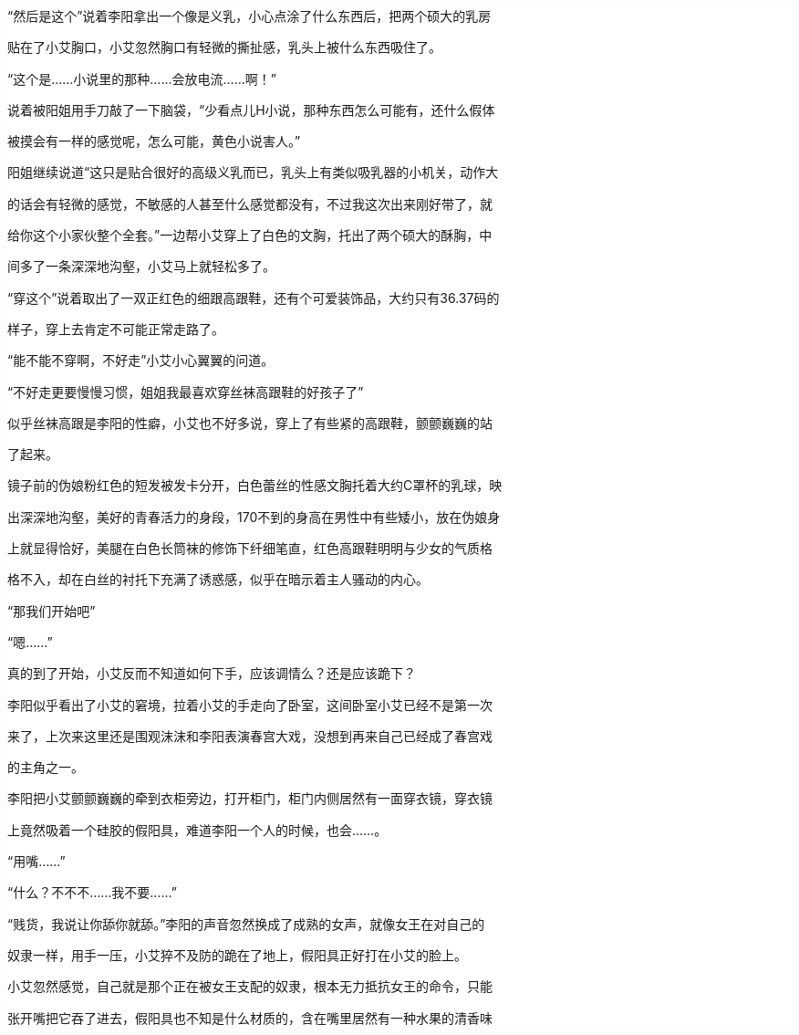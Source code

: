 “然后是这个”说着李阳拿出一个像是义乳，小心点涂了什么东西后，把两个硕大的乳房

贴在了小艾胸口，小艾忽然胸口有轻微的撕扯感，乳头上被什么东西吸住了。

“这个是……小说里的那种……会放电流……啊！”

说着被阳姐用手刀敲了一下脑袋，“少看点儿H小说，那种东西怎么可能有，还什么假体

被摸会有一样的感觉呢，怎么可能，黄色小说害人。”

阳姐继续说道“这只是贴合很好的高级义乳而已，乳头上有类似吸乳器的小机关，动作大

的话会有轻微的感觉，不敏感的人甚至什么感觉都没有，不过我这次出来刚好带了，就

给你这个小家伙整个全套。”一边帮小艾穿上了白色的文胸，托出了两个硕大的酥胸，中

间多了一条深深地沟壑，小艾马上就轻松多了。

“穿这个”说着取出了一双正红色的细跟高跟鞋，还有个可爱装饰品，大约只有36.37码的

样子，穿上去肯定不可能正常走路了。

“能不能不穿啊，不好走”小艾小心翼翼的问道。

“不好走更要慢慢习惯，姐姐我最喜欢穿丝袜高跟鞋的好孩子了”

似乎丝袜高跟是李阳的性癖，小艾也不好多说，穿上了有些紧的高跟鞋，颤颤巍巍的站

了起来。

镜子前的伪娘粉红色的短发被发卡分开，白色蕾丝的性感文胸托着大约C罩杯的乳球，映

出深深地沟壑，美好的青春活力的身段，170不到的身高在男性中有些矮小，放在伪娘身

上就显得恰好，美腿在白色长筒袜的修饰下纤细笔直，红色高跟鞋明明与少女的气质格

格不入，却在白丝的衬托下充满了诱惑感，似乎在暗示着主人骚动的内心。

“那我们开始吧”

“嗯……”

真的到了开始，小艾反而不知道如何下手，应该调情么？还是应该跪下？

李阳似乎看出了小艾的窘境，拉着小艾的手走向了卧室，这间卧室小艾已经不是第一次

来了，上次来这里还是围观沫沫和李阳表演春宫大戏，没想到再来自己已经成了春宫戏

的主角之一。

李阳把小艾颤颤巍巍的牵到衣柜旁边，打开柜门，柜门内侧居然有一面穿衣镜，穿衣镜

上竟然吸着一个硅胶的假阳具，难道李阳一个人的时候，也会……。

“用嘴……”

“什么？不不不……我不要……”

“贱货，我说让你舔你就舔。”李阳的声音忽然换成了成熟的女声，就像女王在对自己的

奴隶一样，用手一压，小艾猝不及防的跪在了地上，假阳具正好打在小艾的脸上。

小艾忽然感觉，自己就是那个正在被女王支配的奴隶，根本无力抵抗女王的命令，只能

张开嘴把它吞了进去，假阳具也不知是什么材质的，含在嘴里居然有一种水果的清香味
